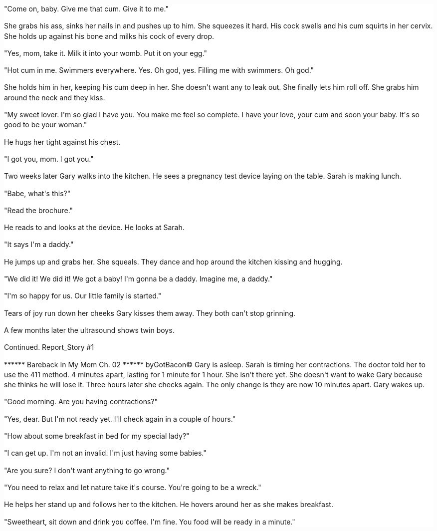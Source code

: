  "Come on, baby. Give me that cum. Give it to me." 

 She grabs his ass, sinks her nails in and pushes up to him. She squeezes it hard. His cock swells and his cum squirts in her cervix. She holds up against his bone and milks his cock of every drop. 

 "Yes, mom, take it. Milk it into your womb. Put it on your egg." 

 "Hot cum in me. Swimmers everywhere. Yes. Oh god, yes. Filling me with swimmers. Oh god." 

 She holds him in her, keeping his cum deep in her. She doesn't want any to leak out. She finally lets him roll off. She grabs him around the neck and they kiss. 

 "My sweet lover. I'm so glad I have you. You make me feel so complete. I have your love, your cum and soon your baby. It's so good to be your woman." 

 He hugs her tight against his chest. 

 "I got you, mom. I got you." 

 Two weeks later Gary walks into the kitchen. He sees a pregnancy test device laying on the table. Sarah is making lunch. 

 "Babe, what's this?" 

 "Read the brochure." 

 He reads to and looks at the device. He looks at Sarah. 

 "It says I'm a daddy." 

 He jumps up and grabs her. She squeals. They dance and hop around the kitchen kissing and hugging. 

 "We did it! We did it! We got a baby! I'm gonna be a daddy. Imagine me, a daddy." 

 "I'm so happy for us. Our little family is started." 

 Tears of joy run down her cheeks Gary kisses them away. They both can't stop grinning. 

 A few months later the ultrasound shows twin boys. 

 Continued. Report_Story #1 

 

 ****** Bareback In My Mom Ch. 02 ****** byGotBacon© Gary is asleep. Sarah is timing her contractions. The doctor told her to use the 411 method. 4 minutes apart, lasting for 1 minute for 1 hour. She isn't there yet. She doesn't want to wake Gary because she thinks he will lose it. Three hours later she checks again. The only change is they are now 10 minutes apart. Gary wakes up. 

 "Good morning. Are you having contractions?" 

 "Yes, dear. But I'm not ready yet. I'll check again in a couple of hours." 

 "How about some breakfast in bed for my special lady?" 

 "I can get up. I'm not an invalid. I'm just having some babies." 

 "Are you sure? I don't want anything to go wrong." 

 "You need to relax and let nature take it's course. You're going to be a wreck." 

 He helps her stand up and follows her to the kitchen. He hovers around her as she makes breakfast. 

 "Sweetheart, sit down and drink you coffee. I'm fine. You food will be ready in a minute." 
